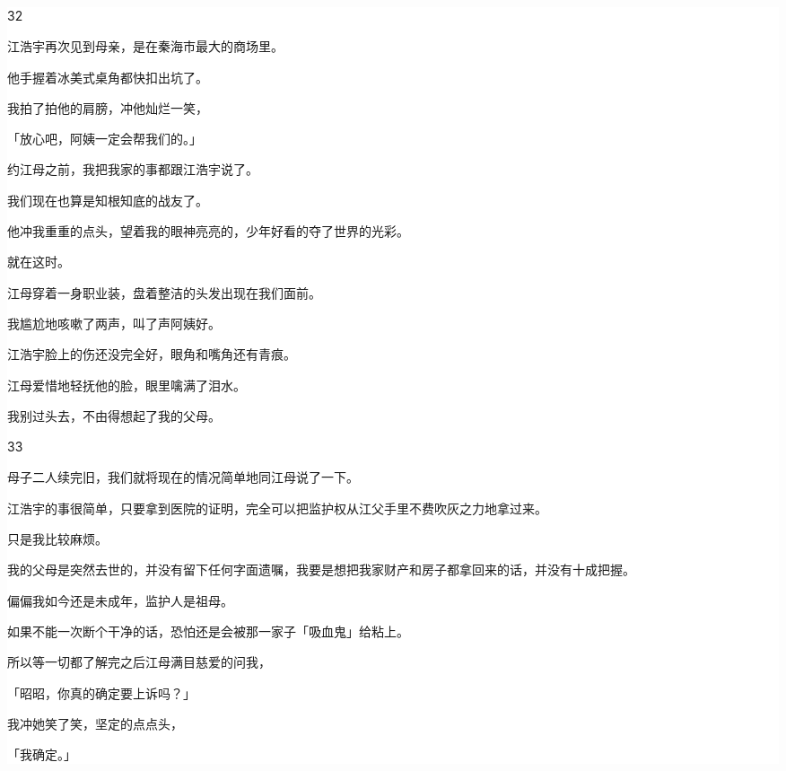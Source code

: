 32


江浩宇再次见到母亲，是在秦海市最大的商场里。


他手握着冰美式桌角都快扣出坑了。


我拍了拍他的肩膀，冲他灿烂一笑，


「放心吧，阿姨一定会帮我们的。」


约江母之前，我把我家的事都跟江浩宇说了。


我们现在也算是知根知底的战友了。


他冲我重重的点头，望着我的眼神亮亮的，少年好看的夺了世界的光彩。


就在这时。


江母穿着一身职业装，盘着整洁的头发出现在我们面前。


我尴尬地咳嗽了两声，叫了声阿姨好。


江浩宇脸上的伤还没完全好，眼角和嘴角还有青痕。


江母爱惜地轻抚他的脸，眼里噙满了泪水。


我别过头去，不由得想起了我的父母。


33


母子二人续完旧，我们就将现在的情况简单地同江母说了一下。


江浩宇的事很简单，只要拿到医院的证明，完全可以把监护权从江父手里不费吹灰之力地拿过来。


只是我比较麻烦。


我的父母是突然去世的，并没有留下任何字面遗嘱，我要是想把我家财产和房子都拿回来的话，并没有十成把握。


偏偏我如今还是未成年，监护人是祖母。


如果不能一次断个干净的话，恐怕还是会被那一家子「吸血鬼」给粘上。


所以等一切都了解完之后江母满目慈爱的问我，


「昭昭，你真的确定要上诉吗？」


我冲她笑了笑，坚定的点点头，


「我确定。」
